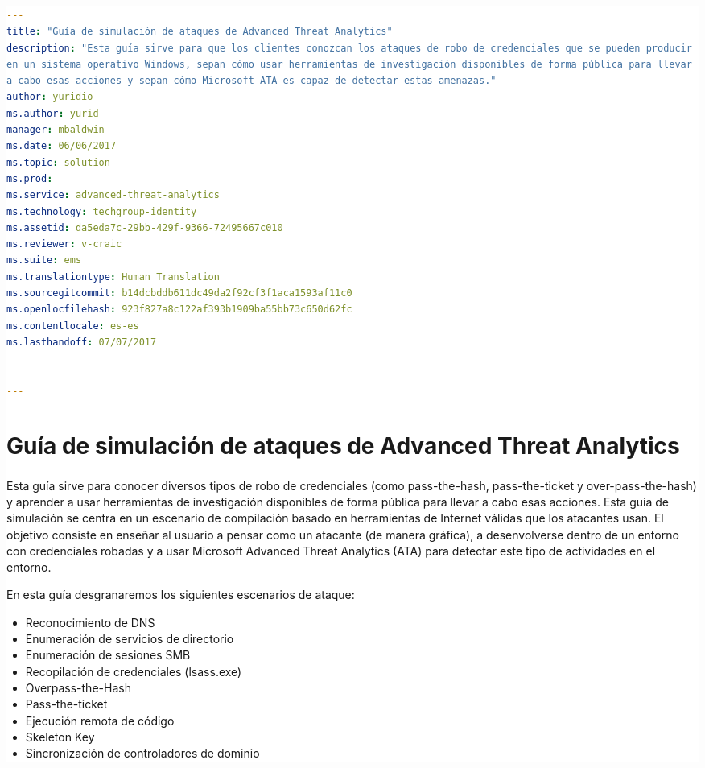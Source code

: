 ```yaml
---
title: "Guía de simulación de ataques de Advanced Threat Analytics"
description: "Esta guía sirve para que los clientes conozcan los ataques de robo de credenciales que se pueden producir en un sistema operativo Windows, sepan cómo usar herramientas de investigación disponibles de forma pública para llevar a cabo esas acciones y sepan cómo Microsoft ATA es capaz de detectar estas amenazas."
author: yuridio
ms.author: yurid
manager: mbaldwin
ms.date: 06/06/2017
ms.topic: solution
ms.prod: 
ms.service: advanced-threat-analytics
ms.technology: techgroup-identity
ms.assetid: da5eda7c-29bb-429f-9366-72495667c010
ms.reviewer: v-craic
ms.suite: ems
ms.translationtype: Human Translation
ms.sourcegitcommit: b14dcbddb611dc49da2f92cf3f1aca1593af11c0
ms.openlocfilehash: 923f827a8c122af393b1909ba55bb73c650d62fc
ms.contentlocale: es-es
ms.lasthandoff: 07/07/2017


---
```


<a id="advanced-threat-analytics-attack-simulation-playbook" class="xliff"></a>
# Guía de simulación de ataques de Advanced Threat Analytics

Esta guía sirve para conocer diversos tipos de robo de credenciales (como pass-the-hash, pass-the-ticket y over-pass-the-hash) y aprender a usar herramientas de investigación disponibles de forma pública para llevar a cabo esas acciones. Esta guía de simulación se centra en un escenario de compilación basado en herramientas de Internet válidas que los atacantes usan. El objetivo consiste en enseñar al usuario a pensar como un atacante (de manera gráfica), a desenvolverse dentro de un entorno con credenciales robadas y a usar Microsoft Advanced Threat Analytics (ATA) para detectar este tipo de actividades en el entorno.

En esta guía desgranaremos los siguientes escenarios de ataque:

- Reconocimiento de DNS
- Enumeración de servicios de directorio
- Enumeración de sesiones SMB
- Recopilación de credenciales (lsass.exe)
- Overpass-the-Hash
- Pass-the-ticket
- Ejecución remota de código
- Skeleton Key
- Sincronización de controladores de dominio
